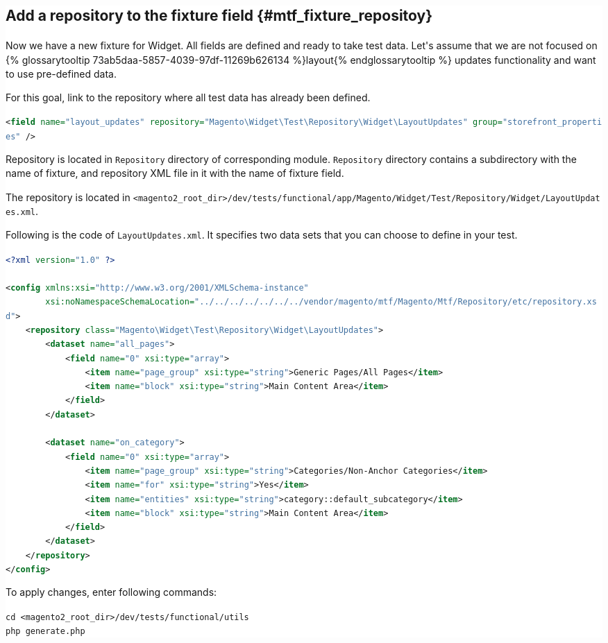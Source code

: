 ## Add a repository to the fixture field {#mtf_fixture_repositoy}

Now we have a new fixture for Widget. All fields are defined and ready to take test data. Let's assume that we are not focused on {% glossarytooltip 73ab5daa-5857-4039-97df-11269b626134 %}layout{% endglossarytooltip %} updates functionality and want to use pre-defined data.

For this goal, link to the repository where all test data has already been defined.

```xml
<field name="layout_updates" repository="Magento\Widget\Test\Repository\Widget\LayoutUpdates" group="storefront_properties" />
```

Repository is located in `Repository` directory of corresponding module. `Repository` directory contains a subdirectory with the name of fixture, and repository XML file in it with the name of fixture field.

The repository is located in `<magento2_root_dir>/dev/tests/functional/app/Magento/Widget/Test/Repository/Widget/LayoutUpdates.xml`.

Following is the code of `LayoutUpdates.xml`. It specifies two data sets that you can choose to define in your test.

```xml
<?xml version="1.0" ?>

<config xmlns:xsi="http://www.w3.org/2001/XMLSchema-instance"
        xsi:noNamespaceSchemaLocation="../../../../../../../vendor/magento/mtf/Magento/Mtf/Repository/etc/repository.xsd">
    <repository class="Magento\Widget\Test\Repository\Widget\LayoutUpdates">
        <dataset name="all_pages">
            <field name="0" xsi:type="array">
                <item name="page_group" xsi:type="string">Generic Pages/All Pages</item>
                <item name="block" xsi:type="string">Main Content Area</item>
            </field>
        </dataset>

        <dataset name="on_category">
            <field name="0" xsi:type="array">
                <item name="page_group" xsi:type="string">Categories/Non-Anchor Categories</item>
                <item name="for" xsi:type="string">Yes</item>
                <item name="entities" xsi:type="string">category::default_subcategory</item>
                <item name="block" xsi:type="string">Main Content Area</item>
            </field>
        </dataset>
    </repository>
</config>
```

To apply changes, enter following commands:

    cd <magento2_root_dir>/dev/tests/functional/utils
    php generate.php
